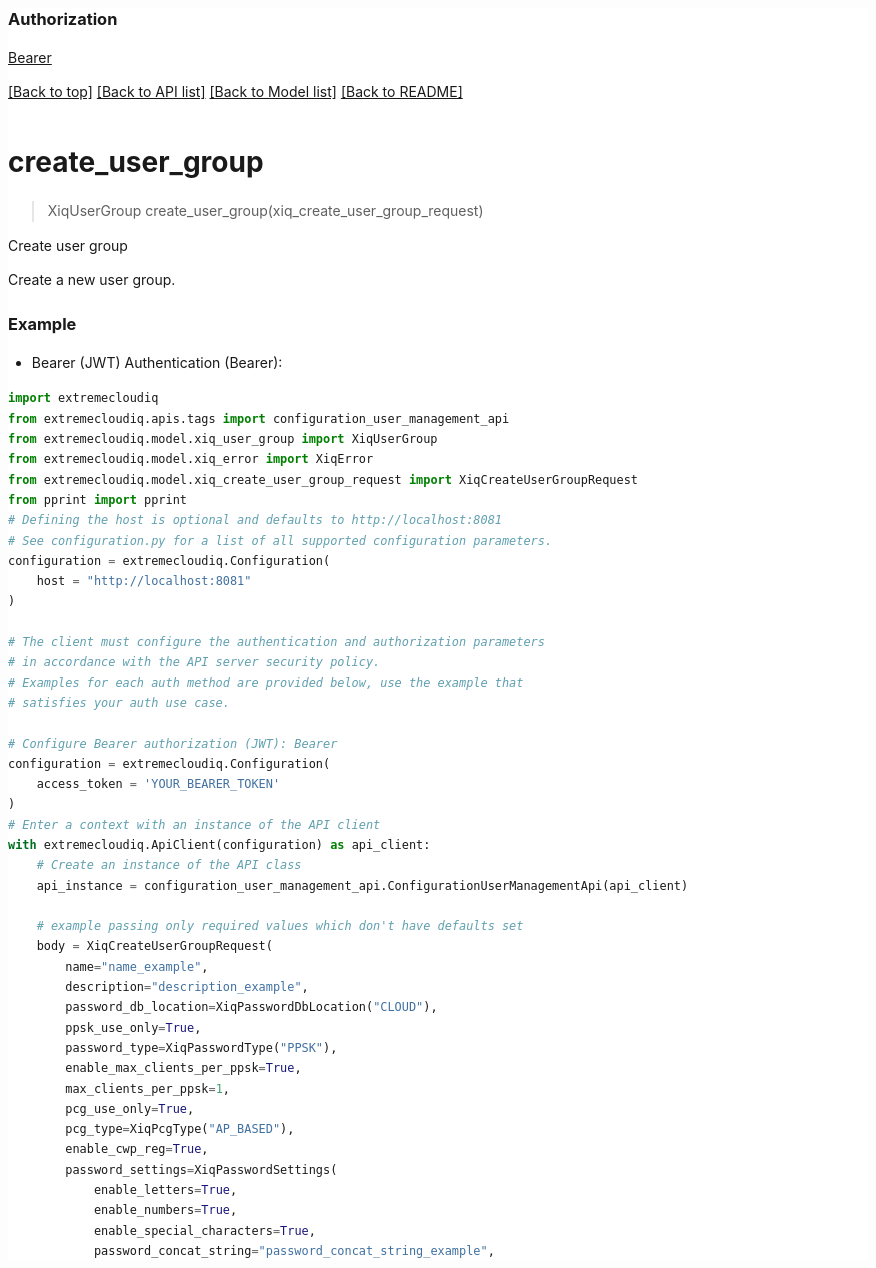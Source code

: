 
### Authorization

[Bearer](../../../README.md#Bearer)

[[Back to top]](#__pageTop) [[Back to API list]](../../../README.md#documentation-for-api-endpoints) [[Back to Model list]](../../../README.md#documentation-for-models) [[Back to README]](../../../README.md)

# **create_user_group**
<a id="create_user_group"></a>
> XiqUserGroup create_user_group(xiq_create_user_group_request)

Create user group

Create a new user group.

### Example

* Bearer (JWT) Authentication (Bearer):
```python
import extremecloudiq
from extremecloudiq.apis.tags import configuration_user_management_api
from extremecloudiq.model.xiq_user_group import XiqUserGroup
from extremecloudiq.model.xiq_error import XiqError
from extremecloudiq.model.xiq_create_user_group_request import XiqCreateUserGroupRequest
from pprint import pprint
# Defining the host is optional and defaults to http://localhost:8081
# See configuration.py for a list of all supported configuration parameters.
configuration = extremecloudiq.Configuration(
    host = "http://localhost:8081"
)

# The client must configure the authentication and authorization parameters
# in accordance with the API server security policy.
# Examples for each auth method are provided below, use the example that
# satisfies your auth use case.

# Configure Bearer authorization (JWT): Bearer
configuration = extremecloudiq.Configuration(
    access_token = 'YOUR_BEARER_TOKEN'
)
# Enter a context with an instance of the API client
with extremecloudiq.ApiClient(configuration) as api_client:
    # Create an instance of the API class
    api_instance = configuration_user_management_api.ConfigurationUserManagementApi(api_client)

    # example passing only required values which don't have defaults set
    body = XiqCreateUserGroupRequest(
        name="name_example",
        description="description_example",
        password_db_location=XiqPasswordDbLocation("CLOUD"),
        ppsk_use_only=True,
        password_type=XiqPasswordType("PPSK"),
        enable_max_clients_per_ppsk=True,
        max_clients_per_ppsk=1,
        pcg_use_only=True,
        pcg_type=XiqPcgType("AP_BASED"),
        enable_cwp_reg=True,
        password_settings=XiqPasswordSettings(
            enable_letters=True,
            enable_numbers=True,
            enable_special_characters=True,
            password_concat_string="password_concat_string_example",
```